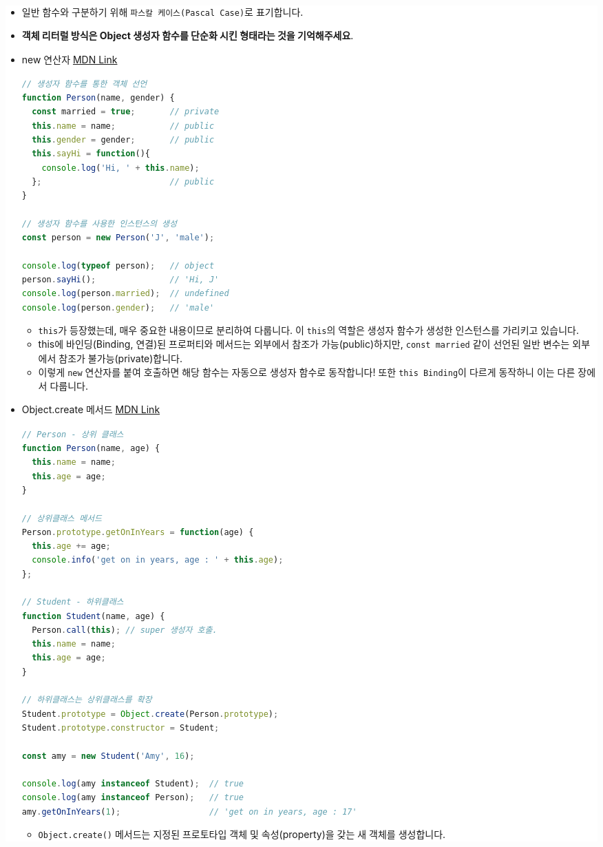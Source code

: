   - 일반 함수와 구분하기 위해 `파스칼 케이스(Pascal Case)`로 표기합니다.
  - **객체 리터럴 방식은 Object 생성자 함수를 단순화 시킨 형태라는 것을 기억해주세요**.

- new 연산자 [MDN Link](https://developer.mozilla.org/ko/docs/Web/JavaScript/Reference/Operators/new)
  ```js
  // 생성자 함수를 통한 객체 선언
  function Person(name, gender) {
    const married = true;       // private
    this.name = name;           // public
    this.gender = gender;       // public
    this.sayHi = function(){
      console.log('Hi, ' + this.name);
    };                          // public
  }

  // 생성자 함수를 사용한 인스턴스의 생성
  const person = new Person('J', 'male');

  console.log(typeof person);   // object
  person.sayHi();               // 'Hi, J'
  console.log(person.married);  // undefined
  console.log(person.gender);   // 'male'
  ```
  - `this`가 등장했는데, 매우 중요한 내용이므로 분리하여 다룹니다. 이 `this`의 역할은 생성자 함수가 생성한 인스턴스를 가리키고 있습니다.
  - this에 바인딩(Binding, 연결)된 프로퍼티와 메서드는 외부에서 참조가 가능(public)하지만, `const married` 같이 선언된 일반 변수는 외부에서 참조가 불가능(private)합니다.
  - 이렇게 `new` 연산자를 붙여 호출하면 해당 함수는 자동으로 생성자 함수로 동작합니다! 또한 `this Binding`이 다르게 동작하니 이는 다른 장에서 다룹니다.

- Object.create 메서드 [MDN Link](https://developer.mozilla.org/ko/docs/Web/JavaScript/Reference/Global_Objects/Object/create)
  ```js
  // Person - 상위 클래스
  function Person(name, age) {
    this.name = name;
    this.age = age;
  }

  // 상위클래스 메서드
  Person.prototype.getOnInYears = function(age) {
    this.age += age;
    console.info('get on in years, age : ' + this.age);
  };

  // Student - 하위클래스
  function Student(name, age) {
    Person.call(this); // super 생성자 호출.
    this.name = name;
    this.age = age;
  }

  // 하위클래스는 상위클래스를 확장
  Student.prototype = Object.create(Person.prototype);
  Student.prototype.constructor = Student;

  const amy = new Student('Amy', 16);

  console.log(amy instanceof Student);  // true
  console.log(amy instanceof Person);   // true
  amy.getOnInYears(1);                  // 'get on in years, age : 17'
  ```
  - `Object.create()` 메서드는 지정된 프로토타입 객체 및 속성(property)을 갖는 새 객체를 생성합니다.
